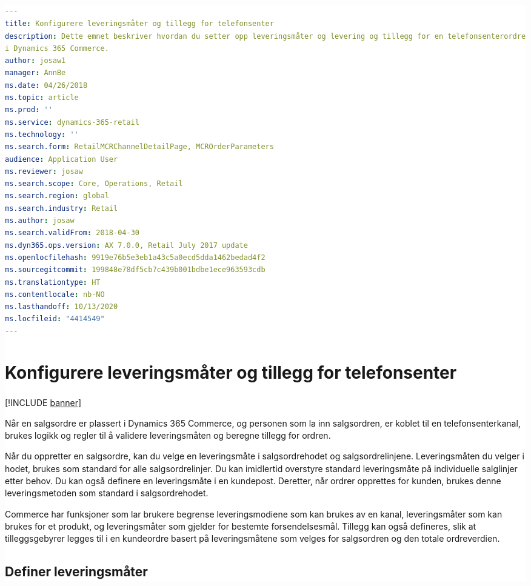 ```yaml
---
title: Konfigurere leveringsmåter og tillegg for telefonsenter
description: Dette emnet beskriver hvordan du setter opp leveringsmåter og levering og tillegg for en telefonsenterordre i Dynamics 365 Commerce.
author: josaw1
manager: AnnBe
ms.date: 04/26/2018
ms.topic: article
ms.prod: ''
ms.service: dynamics-365-retail
ms.technology: ''
ms.search.form: RetailMCRChannelDetailPage, MCROrderParameters
audience: Application User
ms.reviewer: josaw
ms.search.scope: Core, Operations, Retail
ms.search.region: global
ms.search.industry: Retail
ms.author: josaw
ms.search.validFrom: 2018-04-30
ms.dyn365.ops.version: AX 7.0.0, Retail July 2017 update
ms.openlocfilehash: 9919e76b5e3eb1a43c5a0ecd5dda1462bedad4f2
ms.sourcegitcommit: 199848e78df5cb7c439b001bdbe1ece963593cdb
ms.translationtype: HT
ms.contentlocale: nb-NO
ms.lasthandoff: 10/13/2020
ms.locfileid: "4414549"
---
```

# <a name="configure-call-center-delivery-modes-and-charges"></a>Konfigurere leveringsmåter og tillegg for telefonsenter

[!INCLUDE [banner](includes/banner.md)]

Når en salgsordre er plassert i Dynamics 365 Commerce, og personen som la inn salgsordren, er koblet til en telefonsenterkanal, brukes logikk og regler til å validere leveringsmåten og beregne tillegg for ordren.

Når du oppretter en salgsordre, kan du velge en leveringsmåte i salgsordrehodet og salgsordrelinjene. Leveringsmåten du velger i hodet, brukes som standard for alle salgsordrelinjer. Du kan imidlertid overstyre standard leveringsmåte på individuelle salglinjer etter behov. Du kan også definere en leveringsmåte i en kundepost. Deretter, når ordrer opprettes for kunden, brukes denne leveringsmetoden som standard i salgsordrehodet.

Commerce har funksjoner som lar brukere begrense leveringsmodiene som kan brukes av en kanal, leveringsmåter som kan brukes for et produkt, og leveringsmåter som gjelder for bestemte forsendelsesmål. Tillegg kan også defineres, slik at tilleggsgebyrer legges til i en kundeordre basert på leveringsmåtene som velges for salgsordren og den totale ordreverdien.

## <a name="define-delivery-modes"></a>Definer leveringsmåter
